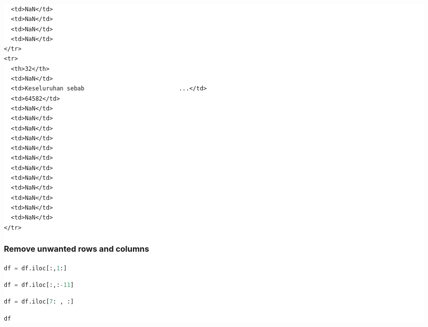       <td>NaN</td>
      <td>NaN</td>
      <td>NaN</td>
      <td>NaN</td>
    </tr>
    <tr>
      <th>32</th>
      <td>NaN</td>
      <td>Keseluruhan sebab                           ...</td>
      <td>64582</td>
      <td>NaN</td>
      <td>NaN</td>
      <td>NaN</td>
      <td>NaN</td>
      <td>NaN</td>
      <td>NaN</td>
      <td>NaN</td>
      <td>NaN</td>
      <td>NaN</td>
      <td>NaN</td>
      <td>NaN</td>
      <td>NaN</td>
    </tr>
  </tbody>
</table>
</div>



### Remove unwanted rows and columns


```python
df = df.iloc[:,1:]
```


```python
df = df.iloc[:,:-11]
```


```python
df = df.iloc[7: , :]
```


```python
df
```




<div>
<style scoped>
    .dataframe tbody tr th:only-of-type {
        vertical-align: middle;
    }
